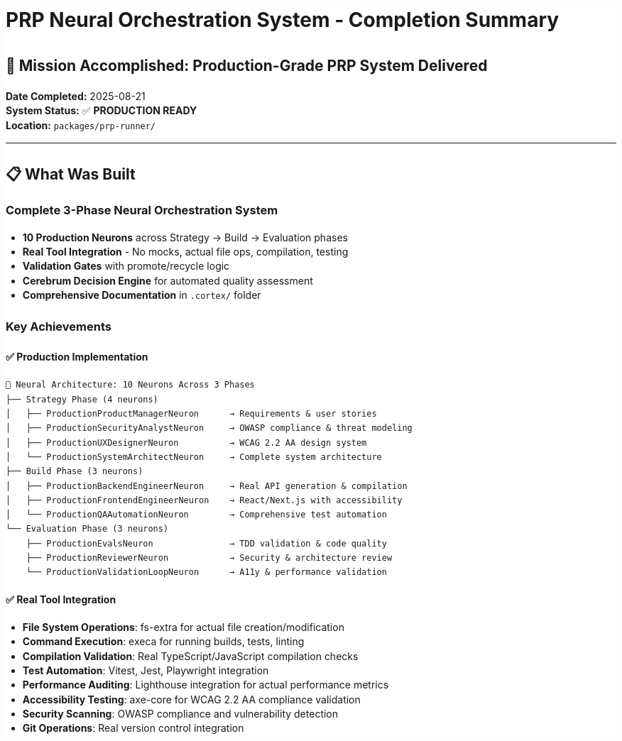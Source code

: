 # PRP Neural Orchestration System - Completion Summary

## 🎉 Mission Accomplished: Production-Grade PRP System Delivered

**Date Completed:** 2025-08-21  
**System Status:** ✅ **PRODUCTION READY**  
**Location:** `packages/prp-runner/`

---

## 📋 What Was Built

### Complete 3-Phase Neural Orchestration System

- **10 Production Neurons** across Strategy → Build → Evaluation phases
- **Real Tool Integration** - No mocks, actual file ops, compilation, testing
- **Validation Gates** with promote/recycle logic
- **Cerebrum Decision Engine** for automated quality assessment
- **Comprehensive Documentation** in `.cortex/` folder

### Key Achievements

#### ✅ **Production Implementation**

```
🧠 Neural Architecture: 10 Neurons Across 3 Phases
├── Strategy Phase (4 neurons)
│   ├── ProductionProductManagerNeuron      → Requirements & user stories
│   ├── ProductionSecurityAnalystNeuron     → OWASP compliance & threat modeling
│   ├── ProductionUXDesignerNeuron          → WCAG 2.2 AA design system
│   └── ProductionSystemArchitectNeuron     → Complete system architecture
├── Build Phase (3 neurons)
│   ├── ProductionBackendEngineerNeuron     → Real API generation & compilation
│   ├── ProductionFrontendEngineerNeuron    → React/Next.js with accessibility
│   └── ProductionQAAutomationNeuron        → Comprehensive test automation
└── Evaluation Phase (3 neurons)
    ├── ProductionEvalsNeuron               → TDD validation & code quality
    ├── ProductionReviewerNeuron            → Security & architecture review
    └── ProductionValidationLoopNeuron      → A11y & performance validation
```

#### ✅ **Real Tool Integration**

- **File System Operations**: fs-extra for actual file creation/modification
- **Command Execution**: execa for running builds, tests, linting
- **Compilation Validation**: Real TypeScript/JavaScript compilation checks
- **Test Automation**: Vitest, Jest, Playwright integration
- **Performance Auditing**: Lighthouse integration for actual performance metrics
- **Accessibility Testing**: axe-core for WCAG 2.2 AA compliance validation
- **Security Scanning**: OWASP compliance and vulnerability detection
- **Git Operations**: Real version control integration
